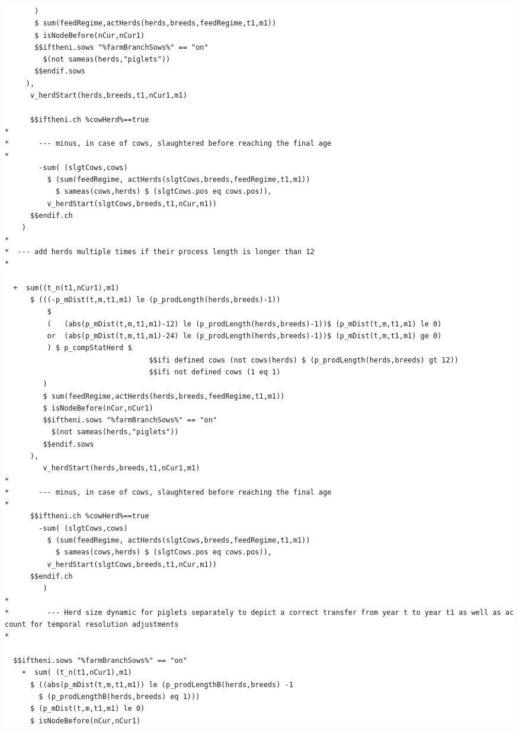 ```GAMS
       )
       $ sum(feedRegime,actHerds(herds,breeds,feedRegime,t1,m1))
       $ isNodeBefore(nCur,nCur1)
       $$iftheni.sows "%farmBranchSows%" == "on"
         $(not sameas(herds,"piglets"))
       $$endif.sows
     ),
      v_herdStart(herds,breeds,t1,nCur1,m1)

      $$iftheni.ch %cowHerd%==true
*
*       --- minus, in case of cows, slaughtered before reaching the final age
*
        -sum( (slgtCows,cows)
          $ (sum(feedRegime, actHerds(slgtCows,breeds,feedRegime,t1,m1))
            $ sameas(cows,herds) $ (slgtCows.pos eq cows.pos)),
          v_herdStart(slgtCows,breeds,t1,nCur,m1))
      $$endif.ch
    )
*
*  --- add herds multiple times if their process length is longer than 12
*

  +  sum((t_n(t1,nCur1),m1)
      $ (((-p_mDist(t,m,t1,m1) le (p_prodLength(herds,breeds)-1))
          $
          (   (abs(p_mDist(t,m,t1,m1)-12) le (p_prodLength(herds,breeds)-1))$ (p_mDist(t,m,t1,m1) le 0)
          or  (abs(p_mDist(t,m,t1,m1)-24) le (p_prodLength(herds,breeds)-1))$ (p_mDist(t,m,t1,m1) ge 0)
          ) $ p_compStatHerd $
                                  $$ifi defined cows (not cows(herds) $ (p_prodLength(herds,breeds) gt 12))
                                  $$ifi not defined cows (1 eq 1)
         )
         $ sum(feedRegime,actHerds(herds,breeds,feedRegime,t1,m1))
         $ isNodeBefore(nCur,nCur1)
         $$iftheni.sows "%farmBranchSows%" == "on"
           $(not sameas(herds,"piglets"))
         $$endif.sows
      ),
         v_herdStart(herds,breeds,t1,nCur1,m1)
*
*       --- minus, in case of cows, slaughtered before reaching the final age
*
      $$iftheni.ch %cowHerd%==true
        -sum( (slgtCows,cows)
          $ (sum(feedRegime, actHerds(slgtCows,breeds,feedRegime,t1,m1))
            $ sameas(cows,herds) $ (slgtCows.pos eq cows.pos)),
          v_herdStart(slgtCows,breeds,t1,nCur,m1))
      $$endif.ch
         )
*
*         --- Herd size dynamic for piglets separately to depict a correct transfer from year t to year t1 as well as account for temporal resolution adjustments
*

  $$iftheni.sows "%farmBranchSows%" == "on"
    +  sum( (t_n(t1,nCur1),m1)
      $ ((abs(p_mDist(t,m,t1,m1)) le (p_prodLengthB(herds,breeds) -1
        $ (p_prodLengthB(herds,breeds) eq 1)))
      $ (p_mDist(t,m,t1,m1) le 0)
      $ isNodeBefore(nCur,nCur1)
```